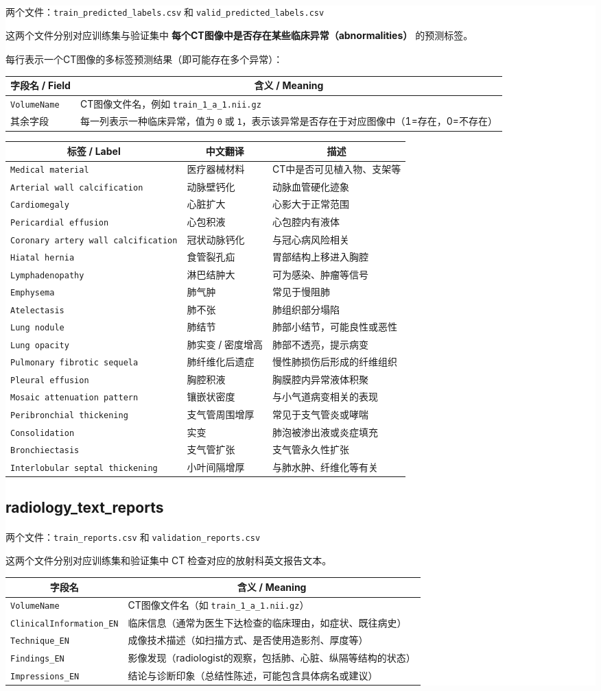 两个文件：`train_predicted_labels.csv` 和 `valid_predicted_labels.csv`

这两个文件分别对应训练集与验证集中 **每个CT图像中是否存在某些临床异常（abnormalities）** 的预测标签。

每行表示一个CT图像的多标签预测结果（即可能存在多个异常）：

| 字段名 / Field | 含义 / Meaning                                               |
| -------------- | ------------------------------------------------------------ |
| `VolumeName`   | CT图像文件名，例如 `train_1_a_1.nii.gz`                      |
| 其余字段       | 每一列表示一种临床异常，值为 `0` 或 `1`，表示该异常是否存在于对应图像中（1=存在，0=不存在） |

| 标签 / Label                         | 中文翻译          | 描述                       |
| ------------------------------------ | ----------------- | -------------------------- |
| `Medical material`                   | 医疗器械材料      | CT中是否可见植入物、支架等 |
| `Arterial wall calcification`        | 动脉壁钙化        | 动脉血管硬化迹象           |
| `Cardiomegaly`                       | 心脏扩大          | 心影大于正常范围           |
| `Pericardial effusion`               | 心包积液          | 心包腔内有液体             |
| `Coronary artery wall calcification` | 冠状动脉钙化      | 与冠心病风险相关           |
| `Hiatal hernia`                      | 食管裂孔疝        | 胃部结构上移进入胸腔       |
| `Lymphadenopathy`                    | 淋巴结肿大        | 可为感染、肿瘤等信号       |
| `Emphysema`                          | 肺气肿            | 常见于慢阻肺               |
| `Atelectasis`                        | 肺不张            | 肺组织部分塌陷             |
| `Lung nodule`                        | 肺结节            | 肺部小结节，可能良性或恶性 |
| `Lung opacity`                       | 肺实变 / 密度增高 | 肺部不透亮，提示病变       |
| `Pulmonary fibrotic sequela`         | 肺纤维化后遗症    | 慢性肺损伤后形成的纤维组织 |
| `Pleural effusion`                   | 胸腔积液          | 胸膜腔内异常液体积聚       |
| `Mosaic attenuation pattern`         | 镶嵌状密度        | 与小气道病变相关的表现     |
| `Peribronchial thickening`           | 支气管周围增厚    | 常见于支气管炎或哮喘       |
| `Consolidation`                      | 实变              | 肺泡被渗出液或炎症填充     |
| `Bronchiectasis`                     | 支气管扩张        | 支气管永久性扩张           |
| `Interlobular septal thickening`     | 小叶间隔增厚      | 与肺水肿、纤维化等有关     |

## radiology_text_reports

两个文件：`train_reports.csv` 和 `validation_reports.csv`

这两个文件分别对应训练集和验证集中 CT 检查对应的放射科英文报告文本。

| 字段名                   | 含义 / Meaning                                               |
| ------------------------ | ------------------------------------------------------------ |
| `VolumeName`             | CT图像文件名（如 `train_1_a_1.nii.gz`）                      |
| `ClinicalInformation_EN` | 临床信息（通常为医生下达检查的临床理由，如症状、既往病史）   |
| `Technique_EN`           | 成像技术描述（如扫描方式、是否使用造影剂、厚度等）           |
| `Findings_EN`            | 影像发现（radiologist的观察，包括肺、心脏、纵隔等结构的状态） |
| `Impressions_EN`         | 结论与诊断印象（总结性陈述，可能包含具体病名或建议）         |

